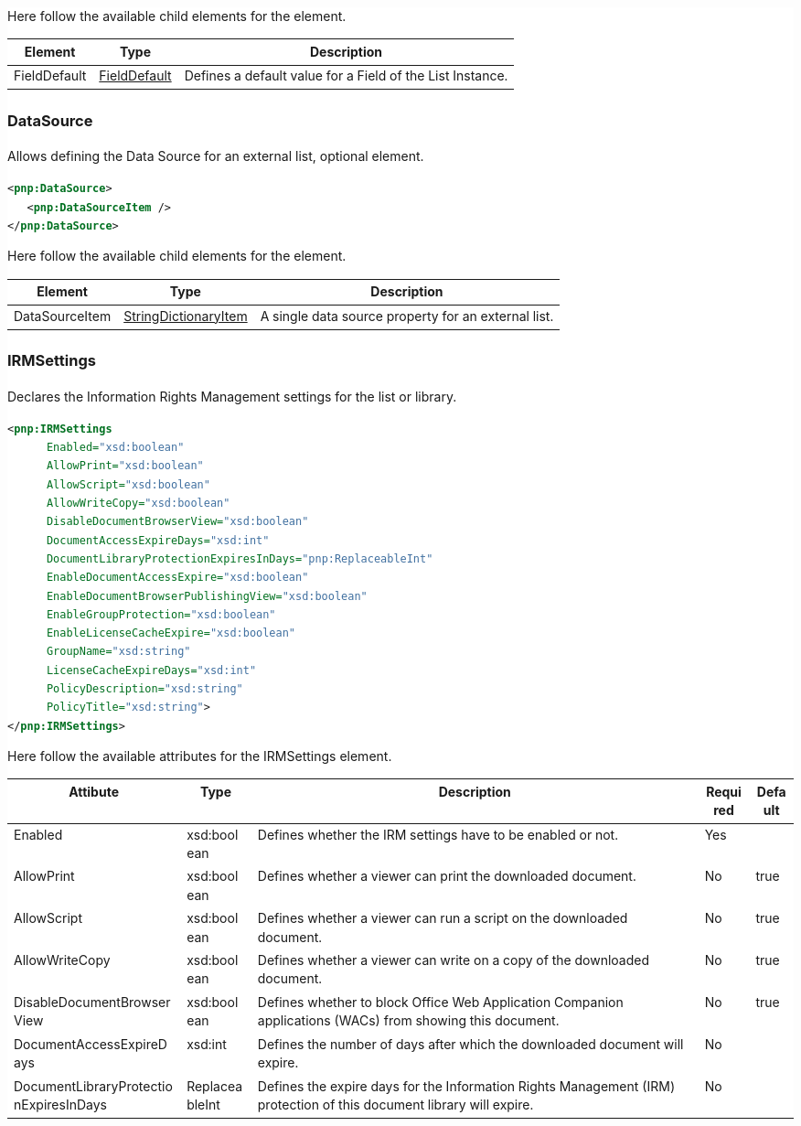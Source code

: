 
Here follow the available child elements for the  element.


Element|Type|Description
-------|----|-----------
FieldDefault|[FieldDefault](#fielddefault)|Defines a default value for a Field of the List Instance.
<a name="datasource"></a>
### DataSource
Allows defining the Data Source for an external list, optional element.

```xml
<pnp:DataSource>
   <pnp:DataSourceItem />
</pnp:DataSource>
```


Here follow the available child elements for the  element.


Element|Type|Description
-------|----|-----------
DataSourceItem|[StringDictionaryItem](#stringdictionaryitem)|A single data source property for an external list.
<a name="irmsettings"></a>
### IRMSettings
Declares the Information Rights Management settings for the list or library.

```xml
<pnp:IRMSettings
      Enabled="xsd:boolean"
      AllowPrint="xsd:boolean"
      AllowScript="xsd:boolean"
      AllowWriteCopy="xsd:boolean"
      DisableDocumentBrowserView="xsd:boolean"
      DocumentAccessExpireDays="xsd:int"
      DocumentLibraryProtectionExpiresInDays="pnp:ReplaceableInt"
      EnableDocumentAccessExpire="xsd:boolean"
      EnableDocumentBrowserPublishingView="xsd:boolean"
      EnableGroupProtection="xsd:boolean"
      EnableLicenseCacheExpire="xsd:boolean"
      GroupName="xsd:string"
      LicenseCacheExpireDays="xsd:int"
      PolicyDescription="xsd:string"
      PolicyTitle="xsd:string">
</pnp:IRMSettings>
```


Here follow the available attributes for the IRMSettings element.


Attibute|Type|Description|Required|Default
--------|----|-----------|--------|-------
Enabled|xsd:boolean|Defines whether the IRM settings have to be enabled or not.|Yes|
AllowPrint|xsd:boolean|Defines whether a viewer can print the downloaded document.|No|true
AllowScript|xsd:boolean|Defines whether a viewer can run a script on the downloaded document.|No|true
AllowWriteCopy|xsd:boolean|Defines whether a viewer can write on a copy of the downloaded document.|No|true
DisableDocumentBrowserView|xsd:boolean|Defines whether to block Office Web Application Companion applications (WACs) from showing this document.|No|true
DocumentAccessExpireDays|xsd:int|Defines the number of days after which the downloaded document will expire.|No|
DocumentLibraryProtectionExpiresInDays|ReplaceableInt|Defines the expire days for the Information Rights Management (IRM) protection of this document library will expire.|No|